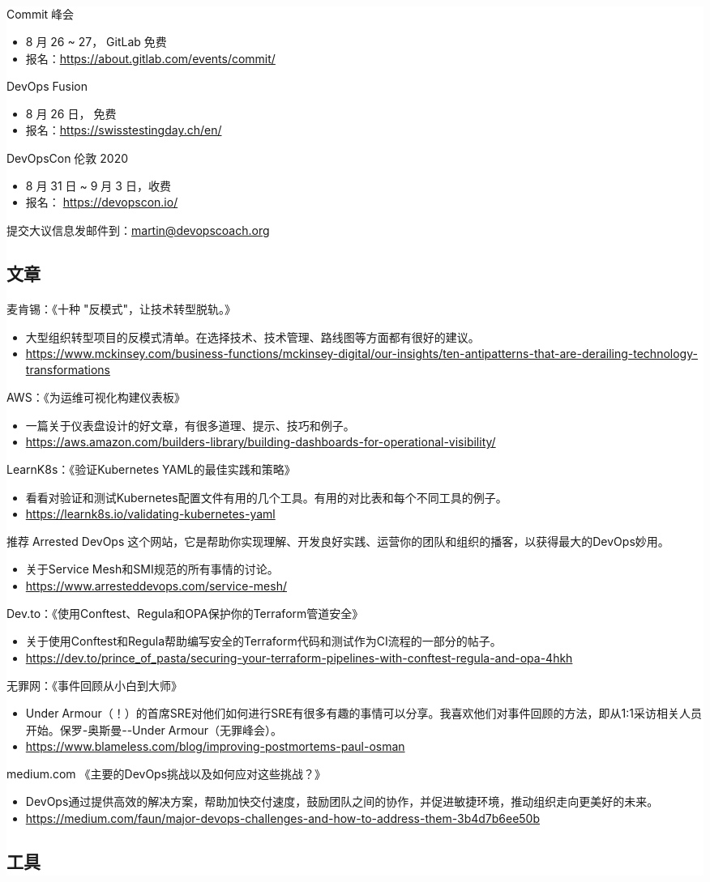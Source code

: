 Commit 峰会

* 8 月 26 ~ 27， GitLab 免费
* 报名：<https://about.gitlab.com/events/commit/>

DevOps Fusion

* 8 月 26 日， 免费
* 报名：<https://swisstestingday.ch/en/>

DevOpsCon 伦敦 2020

* 8 月 31 日 ~ 9 月 3 日，收费
* 报名： <https://devopscon.io/>

提交大议信息发邮件到：<martin@devopscoach.org>

## 文章

 麦肯锡：《十种 "反模式"，让技术转型脱轨。》

* 大型组织转型项目的反模式清单。在选择技术、技术管理、路线图等方面都有很好的建议。
* <https://www.mckinsey.com/business-functions/mckinsey-digital/our-insights/ten-antipatterns-that-are-derailing-technology-transformations>

 AWS：《为运维可视化构建仪表板》

* 一篇关于仪表盘设计的好文章，有很多道理、提示、技巧和例子。
* <https://aws.amazon.com/builders-library/building-dashboards-for-operational-visibility/>

LearnK8s：《验证Kubernetes YAML的最佳实践和策略》

* 看看对验证和测试Kubernetes配置文件有用的几个工具。有用的对比表和每个不同工具的例子。
* <https://learnk8s.io/validating-kubernetes-yaml>

推荐 Arrested DevOps 这个网站，它是帮助你实现理解、开发良好实践、运营你的团队和组织的播客，以获得最大的DevOps妙用。

* 关于Service Mesh和SMI规范的所有事情的讨论。
* <https://www.arresteddevops.com/service-mesh/>

Dev.to：《使用Conftest、Regula和OPA保护你的Terraform管道安全》

* 关于使用Conftest和Regula帮助编写安全的Terraform代码和测试作为CI流程的一部分的帖子。
* <https://dev.to/prince_of_pasta/securing-your-terraform-pipelines-with-conftest-regula-and-opa-4hkh>

 无罪网：《事件回顾从小白到大师》

* Under Armour（！）的首席SRE对他们如何进行SRE有很多有趣的事情可以分享。我喜欢他们对事件回顾的方法，即从1:1采访相关人员开始。保罗-奥斯曼--Under Armour（无罪峰会）。
* <https://www.blameless.com/blog/improving-postmortems-paul-osman>

 medium.com 《主要的DevOps挑战以及如何应对这些挑战？》

* DevOps通过提供高效的解决方案，帮助加快交付速度，鼓励团队之间的协作，并促进敏捷环境，推动组织走向更美好的未来。
* <https://medium.com/faun/major-devops-challenges-and-how-to-address-them-3b4d7b6ee50b>

## 工具
